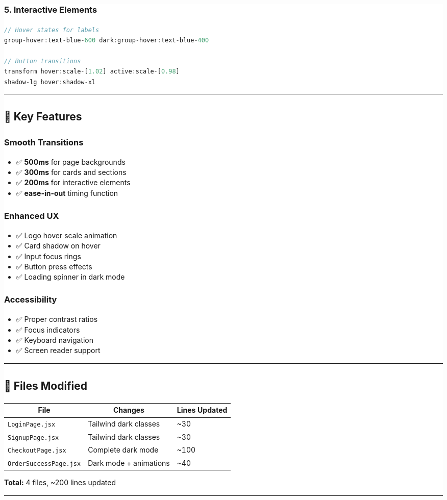 ### **5. Interactive Elements**
```jsx
// Hover states for labels
group-hover:text-blue-600 dark:group-hover:text-blue-400

// Button transitions
transform hover:scale-[1.02] active:scale-[0.98]
shadow-lg hover:shadow-xl
```

---

## 🚀 Key Features

### **Smooth Transitions**
- ✅ **500ms** for page backgrounds
- ✅ **300ms** for cards and sections
- ✅ **200ms** for interactive elements
- ✅ **ease-in-out** timing function

### **Enhanced UX**
- ✅ Logo hover scale animation
- ✅ Card shadow on hover
- ✅ Input focus rings
- ✅ Button press effects
- ✅ Loading spinner in dark mode

### **Accessibility**
- ✅ Proper contrast ratios
- ✅ Focus indicators
- ✅ Keyboard navigation
- ✅ Screen reader support

---

## 📁 Files Modified

| File | Changes | Lines Updated |
|------|---------|---------------|
| `LoginPage.jsx` | Tailwind dark classes | ~30 |
| `SignupPage.jsx` | Tailwind dark classes | ~30 |
| `CheckoutPage.jsx` | Complete dark mode | ~100 |
| `OrderSuccessPage.jsx` | Dark mode + animations | ~40 |

**Total:** 4 files, ~200 lines updated

---
